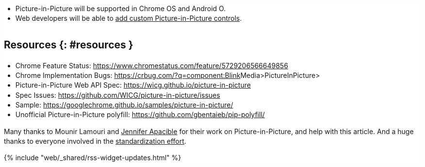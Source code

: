 - Picture-in-Picture will be supported in Chrome OS and Android O.
- Web developers will be able to [add custom Picture-in-Picture controls](https://github.com/WICG/picture-in-picture/pull/69).

## Resources {: #resources }

- Chrome Feature Status: <https://www.chromestatus.com/feature/5729206566649856>
- Chrome Implementation Bugs: <https://crbug.com/?q=component:Blink>Media>PictureInPicture>
- Picture-in-Picture Web API Spec: <https://wicg.github.io/picture-in-picture>
- Spec Issues: <https://github.com/WICG/picture-in-picture/issues>
- Sample: <https://googlechrome.github.io/samples/picture-in-picture/>
- Unofficial Picture-in-Picture polyfill: <https://github.com/gbentaieb/pip-polyfill/>

<div class="video-wrapper">
  <iframe class="devsite-embedded-youtube-video" data-video-id="iTC3mfe0DwE"
          data-start="80" data-autohide="1" data-showinfo="0" frameborder="0" allowfullscreen>
  </iframe>
</div>

Many thanks to Mounir Lamouri and [Jennifer Apacible](https://twitter.com/japacible) for their work on Picture-in-Picture, and help with this article. And a huge thanks to everyone involved in the [standardization effort](https://github.com/WICG/picture-in-picture/issues?utf8=%E2%9C%93&q=).

<div class="clearfix"></div>

{% include "web/_shared/rss-widget-updates.html" %}